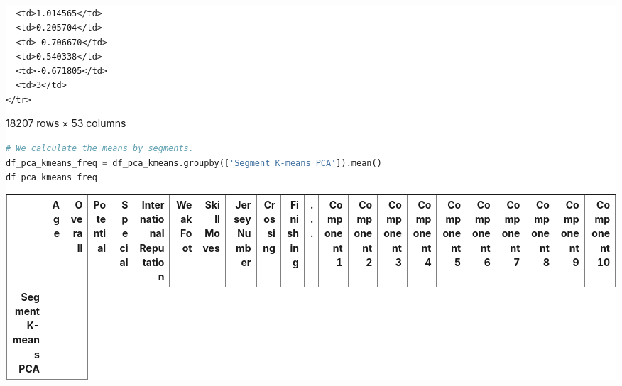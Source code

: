       <td>1.014565</td>
      <td>0.205704</td>
      <td>-0.706670</td>
      <td>0.540338</td>
      <td>-0.671805</td>
      <td>3</td>
    </tr>
  </tbody>
</table>
<p>18207 rows × 53 columns</p>
</div>




```python
# We calculate the means by segments.
df_pca_kmeans_freq = df_pca_kmeans.groupby(['Segment K-means PCA']).mean()
df_pca_kmeans_freq
```




<div>
<style scoped>
    .dataframe tbody tr th:only-of-type {
        vertical-align: middle;
    }

    .dataframe tbody tr th {
        vertical-align: top;
    }

    .dataframe thead th {
        text-align: right;
    }
</style>
<table border="1" class="dataframe">
  <thead>
    <tr style="text-align: right;">
      <th></th>
      <th>Age</th>
      <th>Overall</th>
      <th>Potential</th>
      <th>Special</th>
      <th>International Reputation</th>
      <th>Weak Foot</th>
      <th>Skill Moves</th>
      <th>Jersey Number</th>
      <th>Crossing</th>
      <th>Finishing</th>
      <th>...</th>
      <th>Component 1</th>
      <th>Component 2</th>
      <th>Component 3</th>
      <th>Component 4</th>
      <th>Component 5</th>
      <th>Component 6</th>
      <th>Component 7</th>
      <th>Component 8</th>
      <th>Component 9</th>
      <th>Component 10</th>
    </tr>
    <tr>
      <th>Segment K-means PCA</th>
      <th></th>
      <th></th>